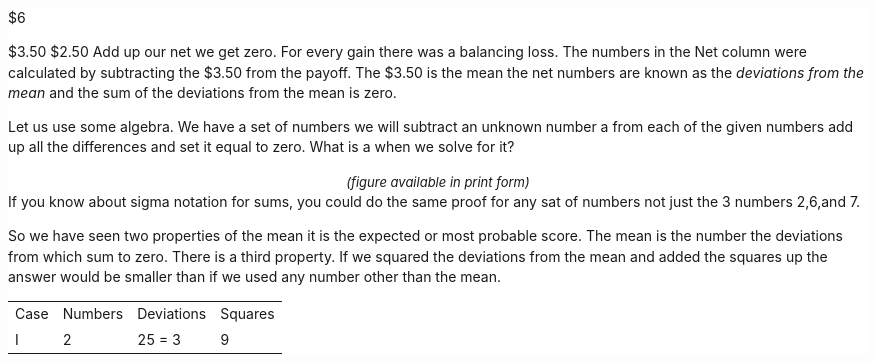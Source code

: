 $6
</td>
<td>
$3.50
</td>
<td>
$2.50
</td>
</tr>
</table>
Add up our net we get zero. For every gain there was a balancing loss. The numbers in the Net column were calculated by subtracting the $3.50 from the payoff. The $3.50 is the mean the net numbers are known as the
<i>
deviations from the mean
</i>
and the sum of the deviations from the mean is zero.
<p>
Let us use some algebra. We have a set of numbers we will subtract an unknown number a from each of the given numbers add up all the differences and set it equal to zero. What is a when we solve for it?
</p>
<center>
<i>
<font size="-1">
(figure available in print form)
</font>
</i>
</center>
If you know about sigma notation for sums, you could do the same proof for any sat of numbers not just the 3 numbers 2,6,and 7.
<p>
So we have seen two properties of the mean it is the expected or most probable score. The mean is the number the deviations from which sum to zero. There is a third property. If we squared the deviations from the mean and added the squares up the answer would be smaller than if we used any number other than the mean.
</p>
<table border="0">
<tr>
<td>
Case
</td>
<td>
Numbers
</td>
<td>
Deviations
</td>
<td>
Squares
</td>
</tr>
<tr>
<td>
I
</td>
<td>
2
</td>
<td>
25 = 3
</td>
<td>
9